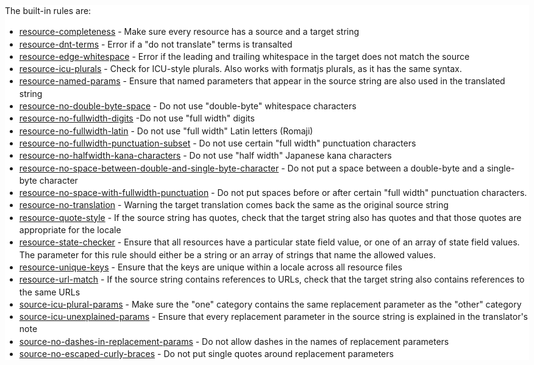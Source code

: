 The built-in rules are:

- [resource-completeness](./docs/resource-completeness.md) - Make sure every resource has a source and
  a target string
- [resource-dnt-terms](./docs/resource-dnt-terms.md) - Error if a "do not translate" terms is transalted
- [resource-edge-whitespace](./docs/resource-edge-whitespace.md) - Error if the leading and trailing whitespace
  in the target does not match the source
- [resource-icu-plurals](./docs/resource-icu-plurals.md) - Check for ICU-style plurals. Also works with formatjs
  plurals, as it has the same syntax.
- [resource-named-params](./docs/resource-named-params.md) - Ensure that named parameters that appear in the source
  string are also used in the translated string
- [resource-no-double-byte-space](./docs/resource-no-double-byte-space.md) - Do not use "double-byte" whitespace characters
- [resource-no-fullwidth-digits](./docs/resource-no-fullwidth-digits.md) -Do not use "full width" digits
- [resource-no-fullwidth-latin](./docs/resource-no-fullwidth-latin.md) - Do not use "full width" Latin letters (Romaji)
- [resource-no-fullwidth-punctuation-subset](./docs/resource-no-fullwidth-punctuation-subset.md) - Do not use certain
  "full width" punctuation characters
- [resource-no-halfwidth-kana-characters](./docs/resource-no-halfwidth-kana-characters.md) - Do not use "half width"
  Japanese kana characters
- [resource-no-space-between-double-and-single-byte-character](./docs/resource-no-space-between-double-and-single-byte-character.md) - Do not put a space between a double-byte
  and a single-byte character
- [resource-no-space-with-fullwidth-punctuation](./docs/resource-no-space-with-fullwidth-punctuation.md) - Do not put spaces before or after certain
  "full width" punctuation characters.
- [resource-no-translation](./docs/resource-no-translation.md) - Warning the target translation comes back the same as
  the original source string
- [resource-quote-style](./docs/resource-quote-style.md) - If the source string has quotes, check that the target
  string also has quotes and that those quotes are appropriate for the locale
- [resource-state-checker](./docs/resource-state-checker.md) - Ensure that all resources have a particular state
  field value, or one of an array of state field values. The parameter for this
  rule should either be a string or an array of strings that name the allowed
  values.
- [resource-unique-keys](./docs/resource-unique-keys.md) - Ensure that the keys are unique within a locale across
  all resource files
- [resource-url-match](./docs/resource-url-match.md) - If the source string contains references to URLs, check
  that the target string also contains references to the same URLs
- [source-icu-plural-params](./docs/source-icu-plural-params.md) - Make sure the "one" category contains the same
replacement parameter as the "other" category
- [source-icu-unexplained-params](./docs/source-icu-unexplained-params.md) - Ensure that every replacement parameter
in the source string is explained in the translator's note
- [source-no-dashes-in-replacement-params](./docs/source-no-dashes-in-replacement-params.md) - Do not allow dashes
in the names of replacement parameters
- [source-no-escaped-curly-braces](./docs/source-no-escaped-curly-braces.md) - Do not put single quotes around
replacement parameters